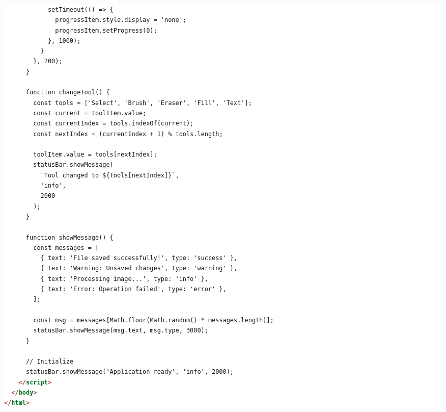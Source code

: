```html
            setTimeout(() => {
              progressItem.style.display = 'none';
              progressItem.setProgress(0);
            }, 1000);
          }
        }, 200);
      }

      function changeTool() {
        const tools = ['Select', 'Brush', 'Eraser', 'Fill', 'Text'];
        const current = toolItem.value;
        const currentIndex = tools.indexOf(current);
        const nextIndex = (currentIndex + 1) % tools.length;

        toolItem.value = tools[nextIndex];
        statusBar.showMessage(
          `Tool changed to ${tools[nextIndex]}`,
          'info',
          2000
        );
      }

      function showMessage() {
        const messages = [
          { text: 'File saved successfully!', type: 'success' },
          { text: 'Warning: Unsaved changes', type: 'warning' },
          { text: 'Processing image...', type: 'info' },
          { text: 'Error: Operation failed', type: 'error' },
        ];

        const msg = messages[Math.floor(Math.random() * messages.length)];
        statusBar.showMessage(msg.text, msg.type, 3000);
      }

      // Initialize
      statusBar.showMessage('Application ready', 'info', 2000);
    </script>
  </body>
</html>
```
